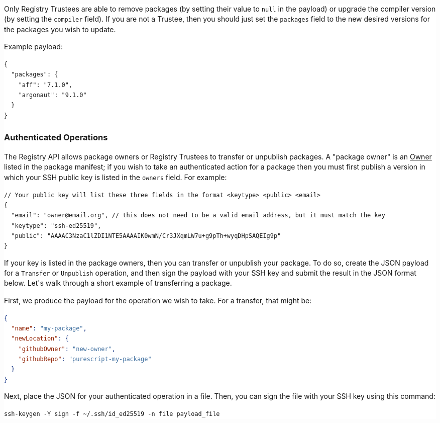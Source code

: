 Only Registry Trustees are able to remove packages (by setting their value to `null` in the payload) or upgrade the compiler version (by setting the `compiler` field). If you are not a Trustee, then you should just set the `packages` field to the new desired versions for the packages you wish to update.

Example payload:

```jsonc
{
  "packages": {
    "aff": "7.1.0",
    "argonaut": "9.1.0"
  }
}
```

### Authenticated Operations

The Registry API allows package owners or Registry Trustees to transfer or unpublish packages. A "package owner" is an [Owner](https://github.com/purescript/registry/blob/24db591b992b99730ea23211d746bc4c5fe295d7/src/Registry/Schema.purs#L55-L59) listed in the package manifest; if you wish to take an authenticated action for a package then you must first publish a version in which your SSH public key is listed in the `owners` field. For example:

```jsonc
// Your public key will list these three fields in the format <keytype> <public> <email>
{
  "email": "owner@email.org", // this does not need to be a valid email address, but it must match the key
  "keytype": "ssh-ed25519",
  "public": "AAAAC3NzaC1lZDI1NTE5AAAAIK0wmN/Cr3JXqmLW7u+g9pTh+wyqDHpSAQEIg9p"
}
```

If your key is listed in the package owners, then you can transfer or unpublish your package. To do so, create the JSON payload for a `Transfer` or `Unpublish` operation, and then sign the payload with your SSH key and submit the result in the JSON format below. Let's walk through a short example of transferring a package.

First, we produce the payload for the operation we wish to take. For a transfer, that might be:

```json
{
  "name": "my-package",
  "newLocation": {
    "githubOwner": "new-owner",
    "githubRepo": "purescript-my-package"
  }
}
```

Next, place the JSON for your authenticated operation in a file. Then, you can sign the file with your SSH key using this command:

```console
ssh-keygen -Y sign -f ~/.ssh/id_ed25519 -n file payload_file
```
